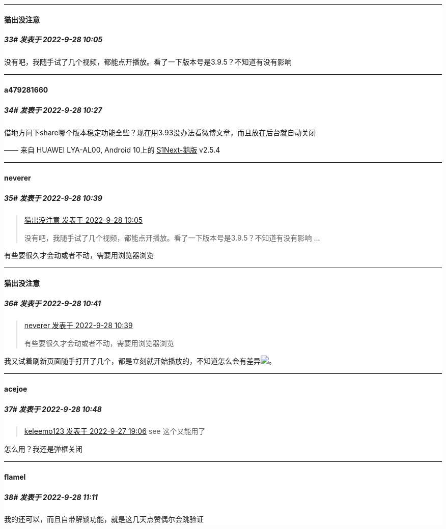 *****

####  猫出没注意  
##### 33#       发表于 2022-9-28 10:05

没有吧，我随手试了几个视频，都能点开播放。看了一下版本号是3.9.5？不知道有没有影响

*****

####  a479281660  
##### 34#       发表于 2022-9-28 10:27

借地方问下share哪个版本稳定功能全些？现在用3.93没办法看微博文章，而且放在后台就自动关闭

—— 来自 HUAWEI LYA-AL00, Android 10上的 [S1Next-鹅版](https://github.com/ykrank/S1-Next/releases) v2.5.4

*****

####  neverer  
##### 35#       发表于 2022-9-28 10:39

<blockquote><a href="httphttps://bbs.saraba1st.com/2b/forum.php?mod=redirect&amp;goto=findpost&amp;pid=57680268&amp;ptid=2096987" target="_blank">猫出没注意 发表于 2022-9-28 10:05</a>

没有吧，我随手试了几个视频，都能点开播放。看了一下版本号是3.9.5？不知道有没有影响 ...</blockquote>
有些要很久才会动或者不动，需要用浏览器浏览

*****

####  猫出没注意  
##### 36#       发表于 2022-9-28 10:41

<blockquote><a href="httphttps://bbs.saraba1st.com/2b/forum.php?mod=redirect&amp;goto=findpost&amp;pid=57680746&amp;ptid=2096987" target="_blank">neverer 发表于 2022-9-28 10:39</a>

有些要很久才会动或者不动，需要用浏览器浏览</blockquote>
我又试着刷新页面随手打开了几个，都是立刻就开始播放的，不知道怎么会有差异<img src="https://static.saraba1st.com/image/smiley/face2017/255.png" referrerpolicy="no-referrer">。

*****

####  acejoe  
##### 37#       发表于 2022-9-28 10:48

<blockquote><a href="httphttps://bbs.saraba1st.com/2b/forum.php?mod=redirect&amp;goto=findpost&amp;pid=57674470&amp;ptid=2096987" target="_blank">keleemo123 发表于 2022-9-27 19:06</a>
see 这个又能用了</blockquote>
怎么用？我还是弹框关闭

*****

####  flamel  
##### 38#       发表于 2022-9-28 11:11

我的还可以，而且自带解锁功能，就是这几天点赞偶尔会跳验证
